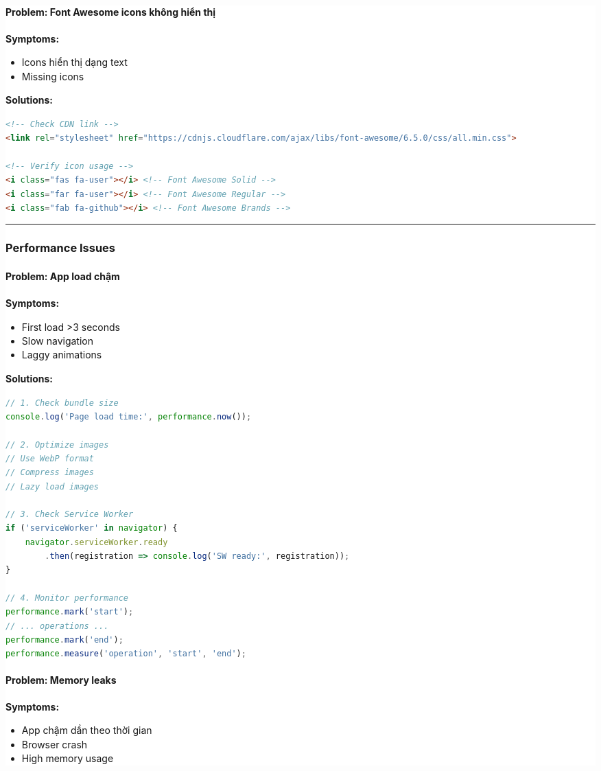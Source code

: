 #### **Problem: Font Awesome icons không hiển thị**
**Symptoms:**
- Icons hiển thị dạng text
- Missing icons

**Solutions:**
```html
<!-- Check CDN link -->
<link rel="stylesheet" href="https://cdnjs.cloudflare.com/ajax/libs/font-awesome/6.5.0/css/all.min.css">

<!-- Verify icon usage -->
<i class="fas fa-user"></i> <!-- Font Awesome Solid -->
<i class="far fa-user"></i> <!-- Font Awesome Regular -->
<i class="fab fa-github"></i> <!-- Font Awesome Brands -->
```

---

### **Performance Issues**

#### **Problem: App load chậm**
**Symptoms:**
- First load >3 seconds
- Slow navigation
- Laggy animations

**Solutions:**
```javascript
// 1. Check bundle size
console.log('Page load time:', performance.now());

// 2. Optimize images
// Use WebP format
// Compress images
// Lazy load images

// 3. Check Service Worker
if ('serviceWorker' in navigator) {
    navigator.serviceWorker.ready
        .then(registration => console.log('SW ready:', registration));
}

// 4. Monitor performance
performance.mark('start');
// ... operations ...
performance.mark('end');
performance.measure('operation', 'start', 'end');
```

#### **Problem: Memory leaks**
**Symptoms:**
- App chậm dần theo thời gian
- Browser crash
- High memory usage
